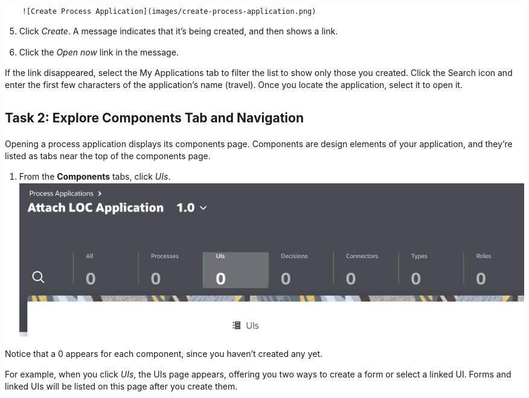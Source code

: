 		![Create Process Application](images/create-process-application.png)

5.	Click *Create*.
		A message indicates that it’s being created, and then shows a link.

6.	Click the *Open now* link in the message.

If the link disappeared, select the My Applications tab to filter the list to show only those you created. Click the Search icon and enter the first few characters of the application’s name (travel). Once you locate the application, select it to open it.

## Task 2: Explore Components Tab and Navigation

Opening a process application displays its components page. Components are design elements of your application, and they’re listed as tabs near the top of the components page.

1.	From the **Components** tabs, click *UIs*.
    ![Components Tab](images/components-tab.png)

Notice that a 0 appears for each component, since you haven’t created any yet.

For example, when you click *UIs*, the UIs page appears, offering you two ways to create a form or select a linked UI. Forms and linked UIs will be listed on this page after you create them.
